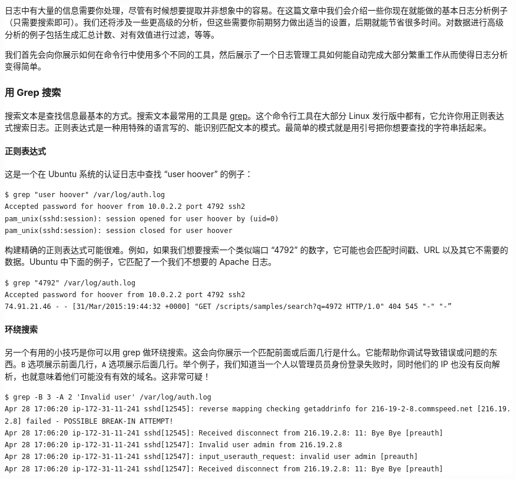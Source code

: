 
日志中有大量的信息需要你处理，尽管有时候想要提取并非想象中的容易。在这篇文章中我们会介绍一些你现在就能做的基本日志分析例子（只需要搜索即可）。我们还将涉及一些更高级的分析，但这些需要你前期努力做出适当的设置，后期就能节省很多时间。对数据进行高级分析的例子包括生成汇总计数、对有效值进行过滤，等等。


我们首先会向你展示如何在命令行中使用多个不同的工具，然后展示了一个日志管理工具如何能自动完成大部分繁重工作从而使得日志分析变得简单。


### 用 Grep 搜索


搜索文本是查找信息最基本的方式。搜索文本最常用的工具是 [grep](http://linux.die.net/man/1/grep)。这个命令行工具在大部分 Linux 发行版中都有，它允许你用正则表达式搜索日志。正则表达式是一种用特殊的语言写的、能识别匹配文本的模式。最简单的模式就是用引号把你想要查找的字符串括起来。


#### 正则表达式


这是一个在 Ubuntu 系统的认证日志中查找 “user hoover” 的例子：



```
$ grep "user hoover" /var/log/auth.log
Accepted password for hoover from 10.0.2.2 port 4792 ssh2
pam_unix(sshd:session): session opened for user hoover by (uid=0)
pam_unix(sshd:session): session closed for user hoover

```

构建精确的正则表达式可能很难。例如，如果我们想要搜索一个类似端口 “4792” 的数字，它可能也会匹配时间戳、URL 以及其它不需要的数据。Ubuntu 中下面的例子，它匹配了一个我们不想要的 Apache 日志。



```
$ grep "4792" /var/log/auth.log
Accepted password for hoover from 10.0.2.2 port 4792 ssh2
74.91.21.46 - - [31/Mar/2015:19:44:32 +0000] "GET /scripts/samples/search?q=4972 HTTP/1.0" 404 545 "-" "-”

```

#### 环绕搜索


另一个有用的小技巧是你可以用 grep 做环绕搜索。这会向你展示一个匹配前面或后面几行是什么。它能帮助你调试导致错误或问题的东西。`B` 选项展示前面几行，`A` 选项展示后面几行。举个例子，我们知道当一个人以管理员员身份登录失败时，同时他们的 IP 也没有反向解析，也就意味着他们可能没有有效的域名。这非常可疑！



```
$ grep -B 3 -A 2 'Invalid user' /var/log/auth.log
Apr 28 17:06:20 ip-172-31-11-241 sshd[12545]: reverse mapping checking getaddrinfo for 216-19-2-8.commspeed.net [216.19.2.8] failed - POSSIBLE BREAK-IN ATTEMPT!
Apr 28 17:06:20 ip-172-31-11-241 sshd[12545]: Received disconnect from 216.19.2.8: 11: Bye Bye [preauth]
Apr 28 17:06:20 ip-172-31-11-241 sshd[12547]: Invalid user admin from 216.19.2.8
Apr 28 17:06:20 ip-172-31-11-241 sshd[12547]: input_userauth_request: invalid user admin [preauth]
Apr 28 17:06:20 ip-172-31-11-241 sshd[12547]: Received disconnect from 216.19.2.8: 11: Bye Bye [preauth]

```
